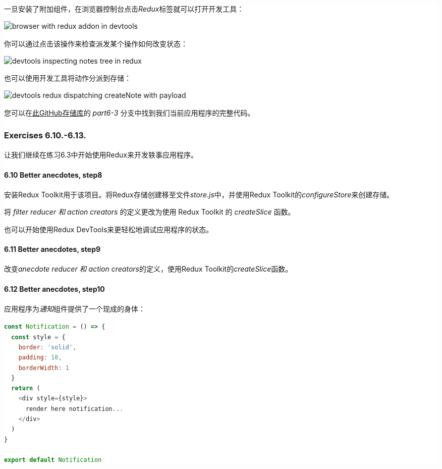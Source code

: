 
一旦安装了附加组件，在浏览器控制台点击<i>Redux</i>标签就可以打开开发工具：

![browser with redux addon in devtools](../../images/6/42new.png)


你可以通过点击该操作来检查派发某个操作如何改变状态：

![devtools inspecting notes tree in redux](../../images/6/43new.png)


也可以使用开发工具将动作分派到存储：

![devtools redux dispatching createNote with payload](../../images/6/44new.png)


您可以在[此GitHub存储库](https://github.com/fullstack-hy2020/redux-notes/tree/part6-3)的<i> part6-3 </i>分支中找到我们当前应用程序的完整代码。

</div>

<div class="tasks">

### Exercises 6.10.-6.13.


让我们继续在练习6.3中开始使用Redux来开发轶事应用程序。

#### 6.10 Better anecdotes, step8


安装Redux Toolkit用于该项目。将Redux存储创建移至文件<i>store.js</i>中，并使用Redux Toolkit的<em>configureStore</em>来创建存储。


将 <i>filter reducer 和 action creators</i> 的定义更改为使用 Redux Toolkit 的 <em>createSlice</em> 函数。


也可以开始使用Redux DevTools来更轻松地调试应用程序的状态。

#### 6.11 Better anecdotes, step9


改变<i>anecdote reducer 和 action creators</i>的定义，使用Redux Toolkit的<em>createSlice</em>函数。

#### 6.12 Better anecdotes, step10


应用程序为<i>通知</i>组件提供了一个现成的身体：

```js
const Notification = () => {
  const style = {
    border: 'solid',
    padding: 10,
    borderWidth: 1
  }
  return (
    <div style={style}>
      render here notification...
    </div>
  )
}

export default Notification
```
